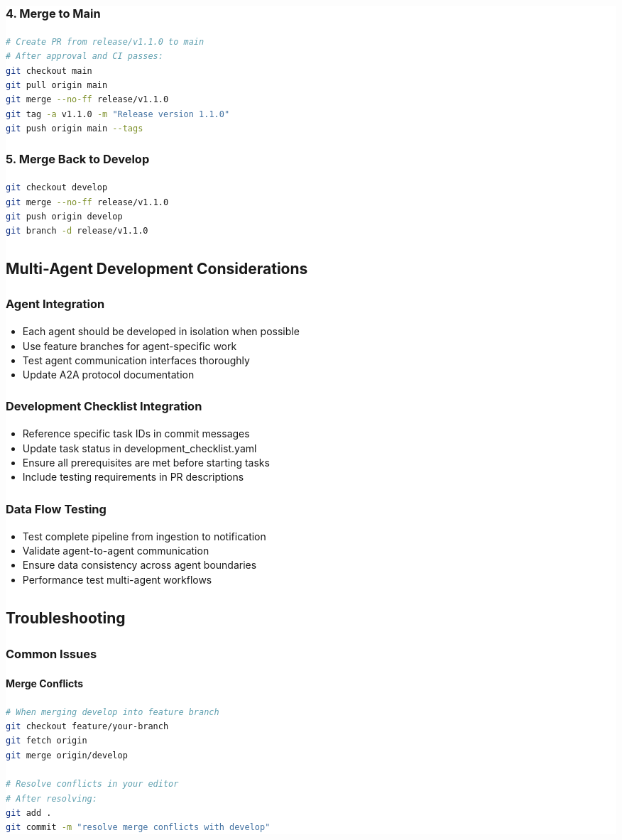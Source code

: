### 4. Merge to Main
```bash
# Create PR from release/v1.1.0 to main
# After approval and CI passes:
git checkout main
git pull origin main
git merge --no-ff release/v1.1.0
git tag -a v1.1.0 -m "Release version 1.1.0"
git push origin main --tags
```

### 5. Merge Back to Develop
```bash
git checkout develop
git merge --no-ff release/v1.1.0
git push origin develop
git branch -d release/v1.1.0
```

## Multi-Agent Development Considerations

### Agent Integration
- Each agent should be developed in isolation when possible
- Use feature branches for agent-specific work
- Test agent communication interfaces thoroughly
- Update A2A protocol documentation

### Development Checklist Integration
- Reference specific task IDs in commit messages
- Update task status in development_checklist.yaml
- Ensure all prerequisites are met before starting tasks
- Include testing requirements in PR descriptions

### Data Flow Testing
- Test complete pipeline from ingestion to notification
- Validate agent-to-agent communication
- Ensure data consistency across agent boundaries
- Performance test multi-agent workflows

## Troubleshooting

### Common Issues

#### Merge Conflicts
```bash
# When merging develop into feature branch
git checkout feature/your-branch
git fetch origin
git merge origin/develop

# Resolve conflicts in your editor
# After resolving:
git add .
git commit -m "resolve merge conflicts with develop"
```
